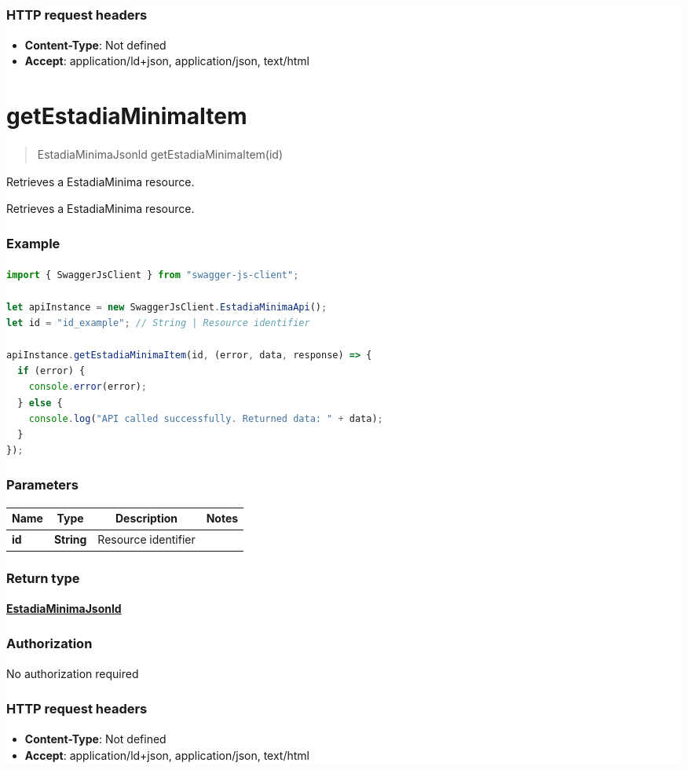 ### HTTP request headers

- **Content-Type**: Not defined
- **Accept**: application/ld+json, application/json, text/html

<a name="getEstadiaMinimaItem"></a>

# **getEstadiaMinimaItem**

> EstadiaMinimaJsonld getEstadiaMinimaItem(id)

Retrieves a EstadiaMinima resource.

Retrieves a EstadiaMinima resource.

### Example

```javascript
import { SwaggerJsClient } from "swagger-js-client";

let apiInstance = new SwaggerJsClient.EstadiaMinimaApi();
let id = "id_example"; // String | Resource identifier

apiInstance.getEstadiaMinimaItem(id, (error, data, response) => {
  if (error) {
    console.error(error);
  } else {
    console.log("API called successfully. Returned data: " + data);
  }
});
```

### Parameters

| Name   | Type       | Description         | Notes |
| ------ | ---------- | ------------------- | ----- |
| **id** | **String** | Resource identifier |

### Return type

[**EstadiaMinimaJsonld**](EstadiaMinimaJsonld.md)

### Authorization

No authorization required

### HTTP request headers

- **Content-Type**: Not defined
- **Accept**: application/ld+json, application/json, text/html

<a name="patchEstadiaMinimaItem"></a>
